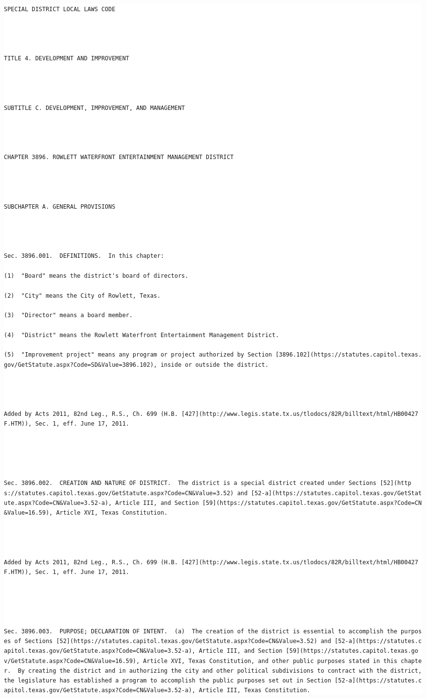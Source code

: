 ﻿
    
    
    	
    					
    
    
    SPECIAL DISTRICT LOCAL LAWS CODE
    
      
    
    
    TITLE 4. DEVELOPMENT AND IMPROVEMENT
    
      
    
    
    SUBTITLE C. DEVELOPMENT, IMPROVEMENT, AND MANAGEMENT
    
      
    
    
    CHAPTER 3896. ROWLETT WATERFRONT ENTERTAINMENT MANAGEMENT DISTRICT
    
      
    
    
    SUBCHAPTER A. GENERAL PROVISIONS
    
      
    
    
    Sec. 3896.001.  DEFINITIONS.  In this chapter:
    
    (1)  "Board" means the district's board of directors.
    
    (2)  "City" means the City of Rowlett, Texas.
    
    (3)  "Director" means a board member.
    
    (4)  "District" means the Rowlett Waterfront Entertainment Management District.
    
    (5)  "Improvement project" means any program or project authorized by Section [3896.102](https://statutes.capitol.texas.gov/GetStatute.aspx?Code=SD&Value=3896.102), inside or outside the district.
    
    
    
    
    Added by Acts 2011, 82nd Leg., R.S., Ch. 699 (H.B. [427](http://www.legis.state.tx.us/tlodocs/82R/billtext/html/HB00427F.HTM)), Sec. 1, eff. June 17, 2011.
    
    
    
    
    
    Sec. 3896.002.  CREATION AND NATURE OF DISTRICT.  The district is a special district created under Sections [52](https://statutes.capitol.texas.gov/GetStatute.aspx?Code=CN&Value=3.52) and [52-a](https://statutes.capitol.texas.gov/GetStatute.aspx?Code=CN&Value=3.52-a), Article III, and Section [59](https://statutes.capitol.texas.gov/GetStatute.aspx?Code=CN&Value=16.59), Article XVI, Texas Constitution.
    
    
    
    
    Added by Acts 2011, 82nd Leg., R.S., Ch. 699 (H.B. [427](http://www.legis.state.tx.us/tlodocs/82R/billtext/html/HB00427F.HTM)), Sec. 1, eff. June 17, 2011.
    
    
    
    
    
    Sec. 3896.003.  PURPOSE; DECLARATION OF INTENT.  (a)  The creation of the district is essential to accomplish the purposes of Sections [52](https://statutes.capitol.texas.gov/GetStatute.aspx?Code=CN&Value=3.52) and [52-a](https://statutes.capitol.texas.gov/GetStatute.aspx?Code=CN&Value=3.52-a), Article III, and Section [59](https://statutes.capitol.texas.gov/GetStatute.aspx?Code=CN&Value=16.59), Article XVI, Texas Constitution, and other public purposes stated in this chapter.  By creating the district and in authorizing the city and other political subdivisions to contract with the district, the legislature has established a program to accomplish the public purposes set out in Section [52-a](https://statutes.capitol.texas.gov/GetStatute.aspx?Code=CN&Value=3.52-a), Article III, Texas Constitution.
    